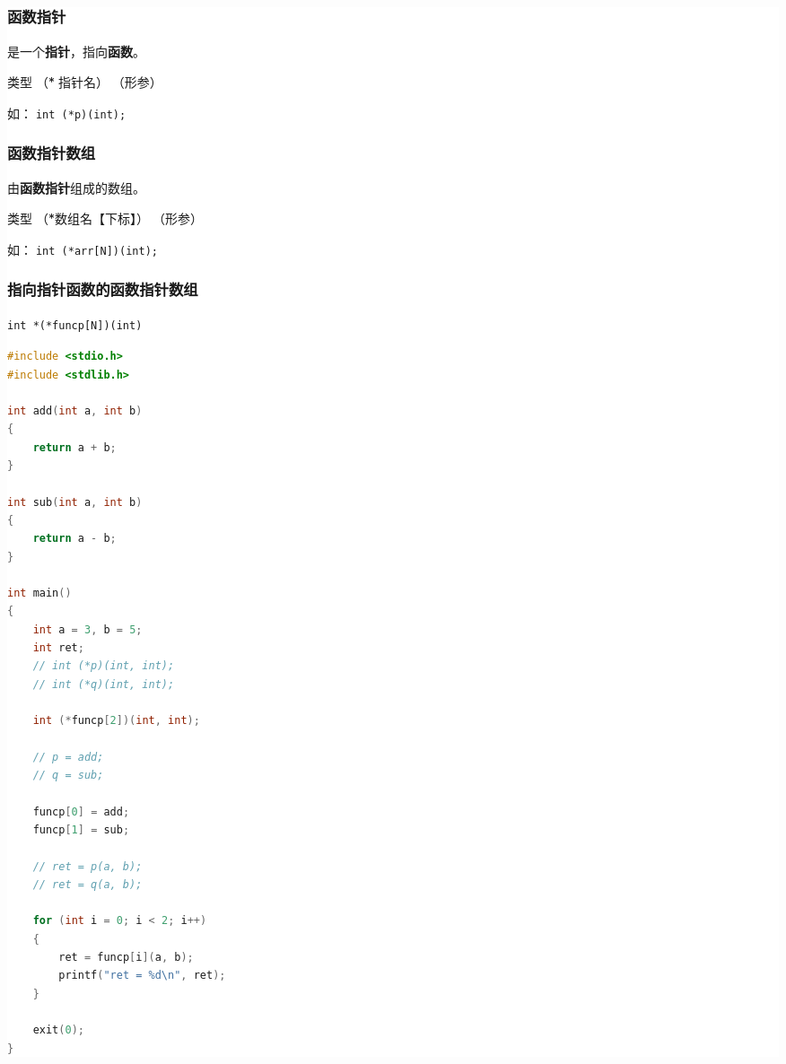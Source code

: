 ### 函数指针

是一个**指针**，指向**函数**。

类型  （* 指针名） （形参）

如： `int (*p)(int);`

### 函数指针数组

由**函数指针**组成的数组。

类型  （*数组名【下标】） （形参）

如： `int (*arr[N])(int);`

### 指向指针函数的函数指针数组

`int *(*funcp[N])(int)`

```c
#include <stdio.h>
#include <stdlib.h>

int add(int a, int b)
{
    return a + b;
}

int sub(int a, int b)
{
    return a - b;
}

int main()
{
    int a = 3, b = 5;
    int ret;
    // int (*p)(int, int);
    // int (*q)(int, int);

    int (*funcp[2])(int, int);

    // p = add;
    // q = sub;

    funcp[0] = add;
    funcp[1] = sub;

    // ret = p(a, b);
    // ret = q(a, b);

    for (int i = 0; i < 2; i++)
    {
        ret = funcp[i](a, b);
        printf("ret = %d\n", ret);
    }

    exit(0);
}
```
